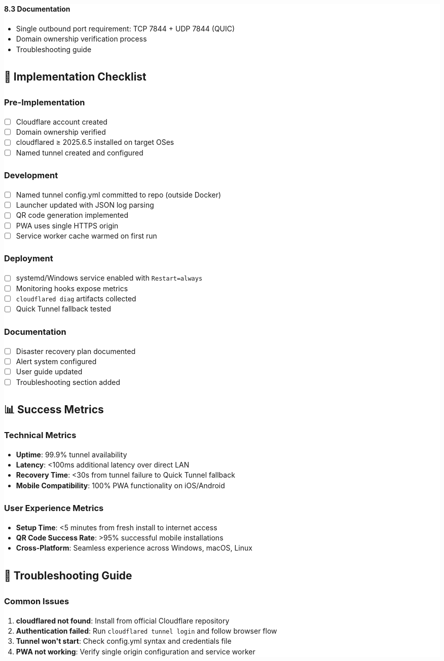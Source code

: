 #### 8.3 Documentation
- Single outbound port requirement: TCP 7844 + UDP 7844 (QUIC)
- Domain ownership verification process
- Troubleshooting guide

## 🚀 Implementation Checklist

### Pre-Implementation
- [ ] Cloudflare account created
- [ ] Domain ownership verified
- [ ] cloudflared ≥ 2025.6.5 installed on target OSes
- [ ] Named tunnel created and configured

### Development
- [ ] Named tunnel config.yml committed to repo (outside Docker)
- [ ] Launcher updated with JSON log parsing
- [ ] QR code generation implemented
- [ ] PWA uses single HTTPS origin
- [ ] Service worker cache warmed on first run

### Deployment
- [ ] systemd/Windows service enabled with `Restart=always`
- [ ] Monitoring hooks expose metrics
- [ ] `cloudflared diag` artifacts collected
- [ ] Quick Tunnel fallback tested

### Documentation
- [ ] Disaster recovery plan documented
- [ ] Alert system configured
- [ ] User guide updated
- [ ] Troubleshooting section added

## 📊 Success Metrics

### Technical Metrics
- **Uptime**: 99.9% tunnel availability
- **Latency**: <100ms additional latency over direct LAN
- **Recovery Time**: <30s from tunnel failure to Quick Tunnel fallback
- **Mobile Compatibility**: 100% PWA functionality on iOS/Android

### User Experience Metrics
- **Setup Time**: <5 minutes from fresh install to internet access
- **QR Code Success Rate**: >95% successful mobile installations
- **Cross-Platform**: Seamless experience across Windows, macOS, Linux

## 🔧 Troubleshooting Guide

### Common Issues
1. **cloudflared not found**: Install from official Cloudflare repository
2. **Authentication failed**: Run `cloudflared tunnel login` and follow browser flow
3. **Tunnel won't start**: Check config.yml syntax and credentials file
4. **PWA not working**: Verify single origin configuration and service worker

